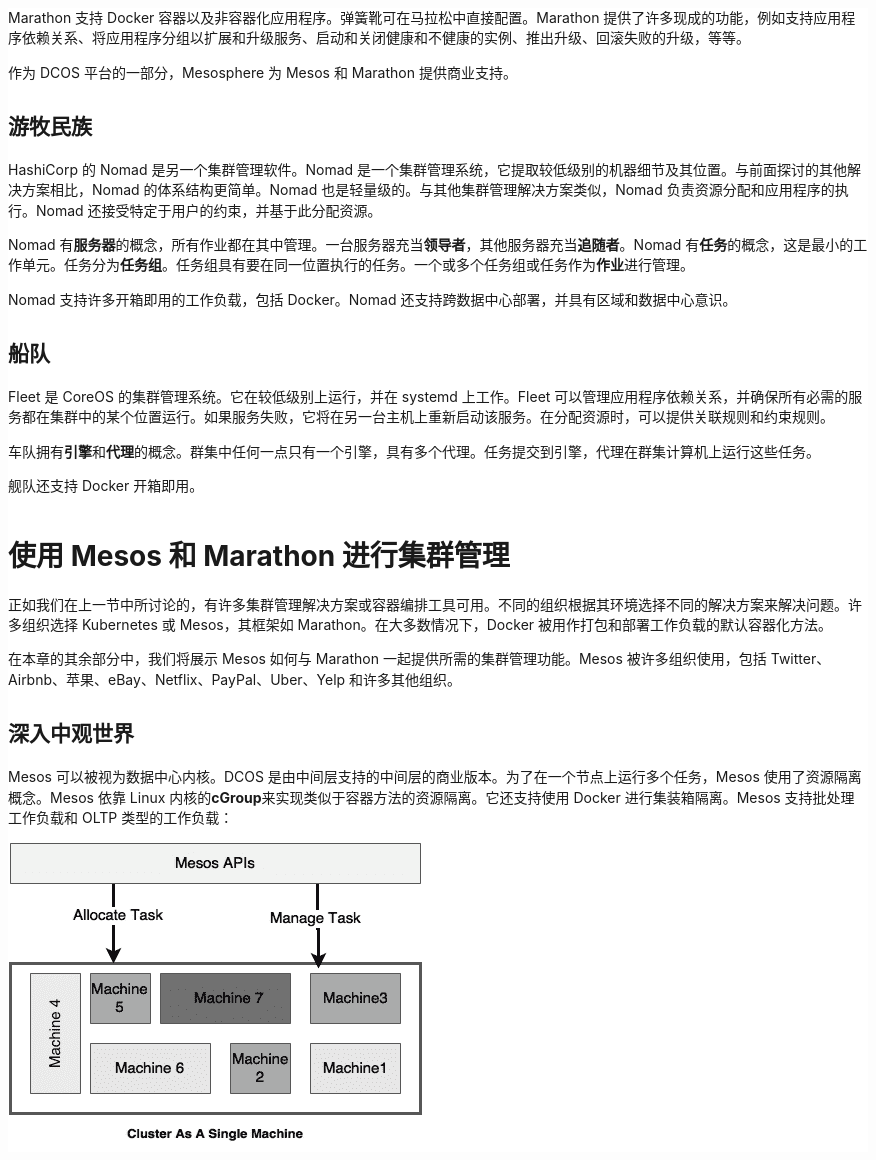 Marathon 支持 Docker 容器以及非容器化应用程序。弹簧靴可在马拉松中直接配置。Marathon 提供了许多现成的功能，例如支持应用程序依赖关系、将应用程序分组以扩展和升级服务、启动和关闭健康和不健康的实例、推出升级、回滚失败的升级，等等。

作为 DCOS 平台的一部分，Mesosphere 为 Mesos 和 Marathon 提供商业支持。

## 游牧民族

HashiCorp 的 Nomad 是另一个集群管理软件。Nomad 是一个集群管理系统，它提取较低级别的机器细节及其位置。与前面探讨的其他解决方案相比，Nomad 的体系结构更简单。Nomad 也是轻量级的。与其他集群管理解决方案类似，Nomad 负责资源分配和应用程序的执行。Nomad 还接受特定于用户的约束，并基于此分配资源。

Nomad 有**服务器**的概念，所有作业都在其中管理。一台服务器充当**领导者**，其他服务器充当**追随者**。Nomad 有**任务**的概念，这是最小的工作单元。任务分为**任务组**。任务组具有要在同一位置执行的任务。一个或多个任务组或任务作为**作业**进行管理。

Nomad 支持许多开箱即用的工作负载，包括 Docker。Nomad 还支持跨数据中心部署，并具有区域和数据中心意识。

## 船队

Fleet 是 CoreOS 的集群管理系统。它在较低级别上运行，并在 systemd 上工作。Fleet 可以管理应用程序依赖关系，并确保所有必需的服务都在集群中的某个位置运行。如果服务失败，它将在另一台主机上重新启动该服务。在分配资源时，可以提供关联规则和约束规则。

车队拥有**引擎**和**代理**的概念。群集中任何一点只有一个引擎，具有多个代理。任务提交到引擎，代理在群集计算机上运行这些任务。

舰队还支持 Docker 开箱即用。

# 使用 Mesos 和 Marathon 进行集群管理

正如我们在上一节中所讨论的，有许多集群管理解决方案或容器编排工具可用。不同的组织根据其环境选择不同的解决方案来解决问题。许多组织选择 Kubernetes 或 Mesos，其框架如 Marathon。在大多数情况下，Docker 被用作打包和部署工作负载的默认容器化方法。

在本章的其余部分中，我们将展示 Mesos 如何与 Marathon 一起提供所需的集群管理功能。Mesos 被许多组织使用，包括 Twitter、Airbnb、苹果、eBay、Netflix、PayPal、Uber、Yelp 和许多其他组织。

## 深入中观世界

Mesos 可以被视为数据中心内核。DCOS 是由中间层支持的中间层的商业版本。为了在一个节点上运行多个任务，Mesos 使用了资源隔离概念。Mesos 依靠 Linux 内核的**cGroup**来实现类似于容器方法的资源隔离。它还支持使用 Docker 进行集装箱隔离。Mesos 支持批处理工作负载和 OLTP 类型的工作负载：

![Diving deep into Mesos](img/B05447_09_05.jpg)

